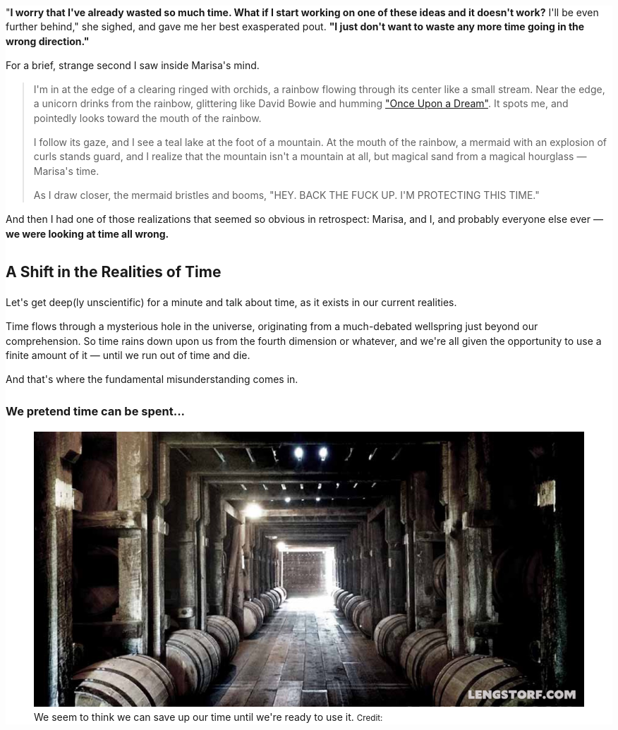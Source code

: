 "**I worry that I've already wasted so much time. What if I start working on one of these ideas and it doesn't work?** I'll be even further behind," she sighed, and gave me her best exasperated pout. **"I just don't want to waste any more time going in the wrong direction."**

For a brief, strange second I saw inside Marisa's mind.

> I'm in at the edge of a clearing ringed with orchids, a rainbow flowing
> through its center like a small stream. Near the edge, a unicorn drinks from
> the rainbow, glittering like David Bowie and humming
> ["Once Upon a Dream"](https://www.youtube.com/watch?v=TXbHShUnwxY). It spots
> me, and pointedly looks toward the mouth of the rainbow.
>
> I follow its gaze, and I see a teal lake at the foot of a mountain. At the
> mouth of the rainbow, a mermaid with an explosion of curls stands guard, and I
> realize that the mountain isn't a mountain at all, but magical sand from a
> magical hourglass — Marisa's time.
>
> As I draw closer, the mermaid bristles and booms, "HEY. BACK THE FUCK UP. I'M
> PROTECTING THIS TIME."

And then I had one of those realizations that seemed so obvious in retrospect: Marisa, and I, and probably everyone else ever — **we were looking at time all wrong.**

## A Shift in the Realities of Time

Let's get deep(ly unscientific) for a minute and talk about time, as it exists
in our current realities.

Time flows through a mysterious hole in the universe, originating from a
much-debated wellspring just beyond our comprehension. So time rains down upon
us from the fourth dimension or whatever, and we're all given the opportunity to
use a finite amount of it — until we run out of time and die.

And that's where the fundamental misunderstanding comes in.

### We pretend time can be spent...

<figure class="figure figure--right">
  <img src="./images/better-way-to-spend-time.jpg" alt="Whiskey barrel storage facility." />
  <figcaption class="figure__caption">
    We seem to think we can save up our time until we're ready to use it.
    <small class="figure__attribution">
      Credit: 
      <span class="figure__attribution-link">